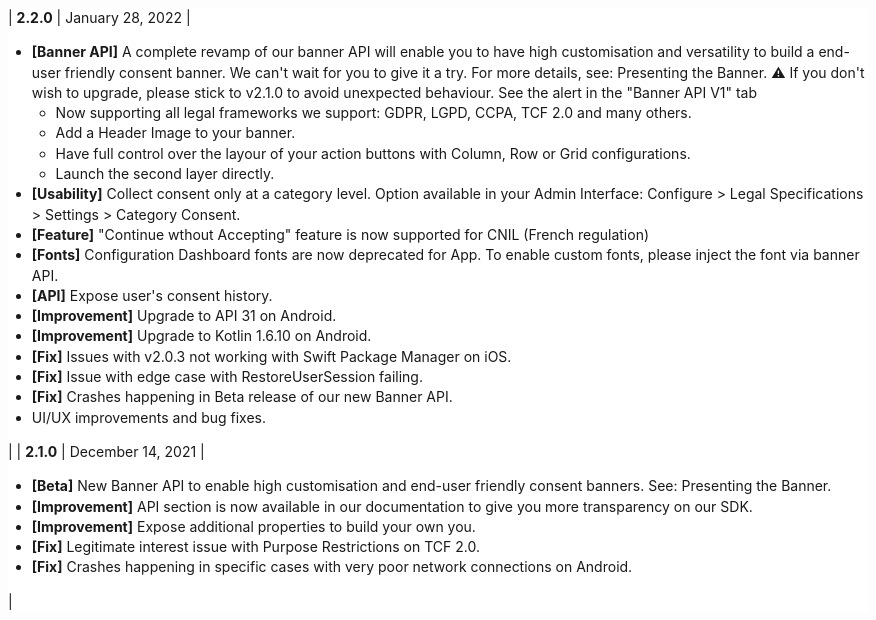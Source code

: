 | **2.2.0**  |  January 28, 2022  | <ul><li>**[Banner API]** A complete revamp of our banner API will enable you to have high customisation and versatility to build a end-user friendly consent banner. We can't wait for you to give it a try. For more details, see: Presenting the Banner. :warning: If you don't wish to upgrade, please stick to v2.1.0 to avoid unexpected behaviour. See the alert in the "Banner API V1" tab <ul><li> Now supporting all legal frameworks we support: GDPR, LGPD, CCPA, TCF 2.0 and many others. <li> Add a Header Image to your banner. <li> Have full control over the layour of your action buttons with Column, Row or Grid configurations. <li> Launch the second layer directly.</ul><li>**[Usability]** Collect consent only at a category level. Option available in your Admin Interface: Configure > Legal Specifications > Settings > Category Consent. </li><li>**[Feature]** "Continue wthout Accepting" feature is now supported for CNIL (French regulation)</li><li>**[Fonts]** Configuration Dashboard fonts are now deprecated for App. To enable custom fonts, please inject the font via banner API.</li><li>**[API]** Expose user's consent history.</li><li>**[Improvement]** Upgrade to API 31 on Android. </li><li>**[Improvement]** Upgrade to Kotlin 1.6.10 on Android. </li><li>**[Fix]** Issues with v2.0.3 not working with Swift Package Manager on iOS.</li><li>**[Fix]** Issue with edge case with RestoreUserSession failing.</li><li>**[Fix]** Crashes happening in Beta release of our new Banner API.</li><li>UI/UX improvements and bug fixes. </li></ul>                                                                                                                                                                                                                                                                                                                                                                                                                                                                             |
| **2.1.0**  | December 14, 2021  | <ul><li>**[Beta]** New Banner API to enable high customisation and end-user friendly consent banners. See: Presenting the Banner.</li><li>**[Improvement]** API section is now available in our documentation to give you more transparency on our SDK.</li><li>**[Improvement]** Expose additional properties to build your own you.</li><li>**[Fix]** Legitimate interest issue with Purpose Restrictions on TCF 2.0.</li><li>**[Fix]** Crashes happening in specific cases with very poor network connections on Android.</li></ul>                                                                                                                                                                                                                                                                                                                                                                                                                                                                                                                                                                                                                                                                                                                                                                                                                                                                                                                                                                                                                                                                                                                                                                                                                                                                                                                                                                                                                                                                                                                                          |